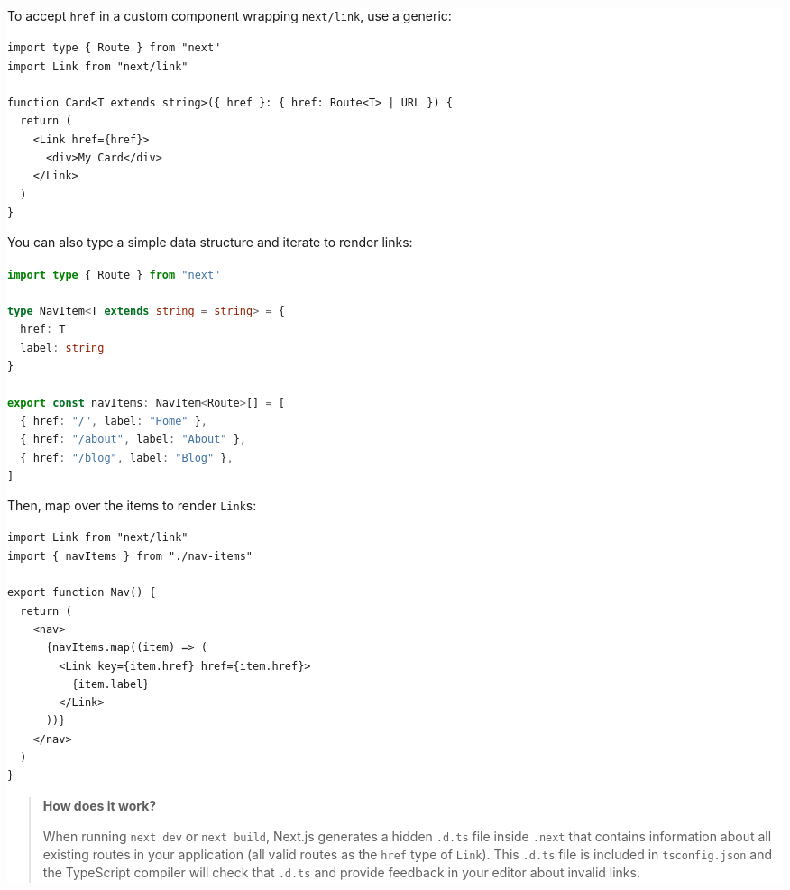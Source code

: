 To accept `href` in a custom component wrapping `next/link`, use a generic:

```tsx
import type { Route } from "next"
import Link from "next/link"

function Card<T extends string>({ href }: { href: Route<T> | URL }) {
  return (
    <Link href={href}>
      <div>My Card</div>
    </Link>
  )
}
```

You can also type a simple data structure and iterate to render links:

```ts filename="components/nav-items.ts"
import type { Route } from "next"

type NavItem<T extends string = string> = {
  href: T
  label: string
}

export const navItems: NavItem<Route>[] = [
  { href: "/", label: "Home" },
  { href: "/about", label: "About" },
  { href: "/blog", label: "Blog" },
]
```

Then, map over the items to render `Link`s:

```tsx filename="components/nav.tsx"
import Link from "next/link"
import { navItems } from "./nav-items"

export function Nav() {
  return (
    <nav>
      {navItems.map((item) => (
        <Link key={item.href} href={item.href}>
          {item.label}
        </Link>
      ))}
    </nav>
  )
}
```

> **How does it work?**
>
> When running `next dev` or `next build`, Next.js generates a hidden `.d.ts` file inside `.next` that contains information about all existing routes in your application (all valid routes as the `href` type of `Link`). This `.d.ts` file is included in `tsconfig.json` and the TypeScript compiler will check that `.d.ts` and provide feedback in your editor about invalid links.
